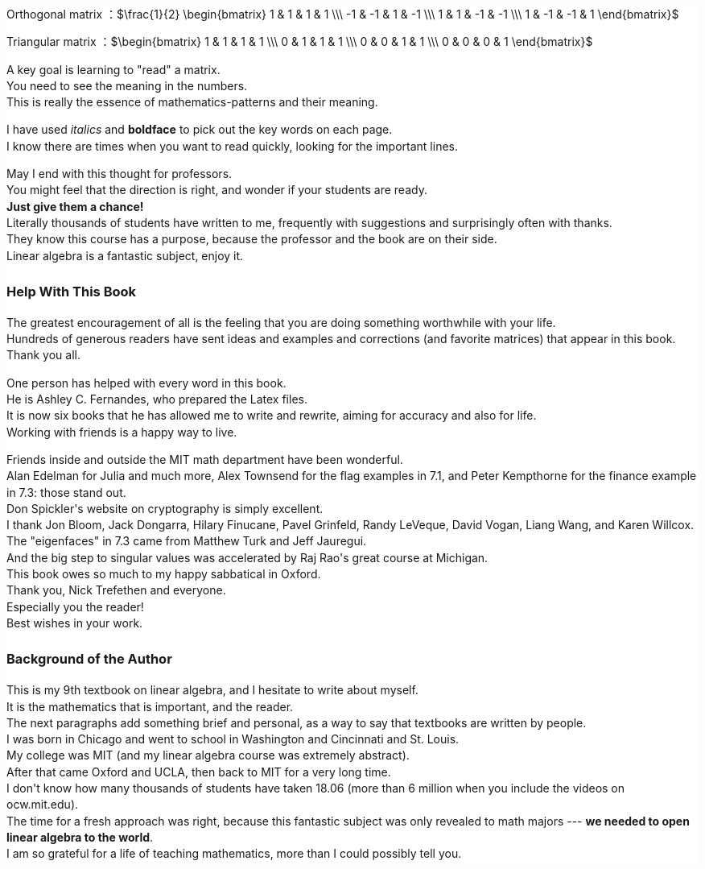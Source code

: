 Orthogonal matrix ：$\frac{1}{2} \begin{bmatrix} 1 & 1 & 1 & 1 \\\ -1 & -1 & 1 & -1 \\\ 1 & 1 & -1 & -1 \\\ 1 & -1 & -1 & 1 \end{bmatrix}$  

Triangular matrix ：$\begin{bmatrix} 1 & 1 & 1 & 1 \\\ 0 & 1 & 1 & 1 \\\ 0 & 0 & 1 & 1 \\\ 0 & 0 & 0 & 1 \end{bmatrix}$  


A key goal is learning to "read" a matrix.  
You need to see the meaning in the numbers.  
This is really the essence of mathematics-patterns and their meaning.  

I have used _italics_ and **boldface** to pick out the key words on each page.  
I know there are times when you want to read quickly, looking for the important lines.  

May I end with this thought for professors.  
You might feel that the direction is right, and wonder if your students are ready.  
**Just give them a chance!**  
Literally thousands of students have written to me, frequently with suggestions and surprisingly often with thanks.   
They know this course has a purpose, because the professor and the book are on their side.  
Linear algebra is a fantastic subject, enjoy it.

### Help With This Book  
The greatest encouragement of all is the feeling that you are doing something worthwhile with your life.  
Hundreds of generous readers have sent ideas and examples and corrections (and favorite matrices) that appear in this book.  
Thank you all.  

One person has helped with every word in this book.  
He is Ashley C. Fernandes, who prepared the Latex files.  
It is now six books that he has allowed me to write and rewrite, aiming for accuracy and also for life.  
Working with friends is a happy way to live.  

Friends inside and outside the MIT math department have been wonderful.  
Alan Edelman for Julia and much more, Alex Townsend for the flag examples in 7.1, and Peter Kempthorne for the finance example in 7.3: those stand out.  
Don Spickler's website on cryptography is simply excellent.  
I thank Jon Bloom, Jack Dongarra, Hilary Finucane, Pavel  Grinfeld, Randy LeVeque, David Vogan, Liang Wang, and Karen Willcox.  
The "eigenfaces" in 7.3 came from Matthew Turk and Jeff Jauregui.  
And the big step to singular values was accelerated by Raj Rao's great course at Michigan.  
This book owes so much to my happy sabbatical in Oxford.  
Thank you, Nick Trefethen and everyone.  
Especially you the reader!  
Best wishes in your work.  

### Background of the Author  
This is my 9th textbook on linear algebra, and I hesitate to write about myself.  
It is the mathematics that is important, and the reader.  
The next paragraphs add something brief and personal, as a way to say that textbooks are written by people.  
I was born in Chicago and went to school in Washington and Cincinnati and St. Louis.  
My college was MIT (and my linear algebra course was extremely abstract).   
After that came Oxford and UCLA, then back to MIT for a very long time.  
I don't know how many thousands of students have taken 18.06 (more than 6 million when you include the videos on ocw.mit.edu).  
The time for a fresh approach was right, because this fantastic subject was only revealed to math majors --- **we needed to open linear algebra to the world**.  
I am so grateful for a life of teaching mathematics, more than I could possibly tell you.  
